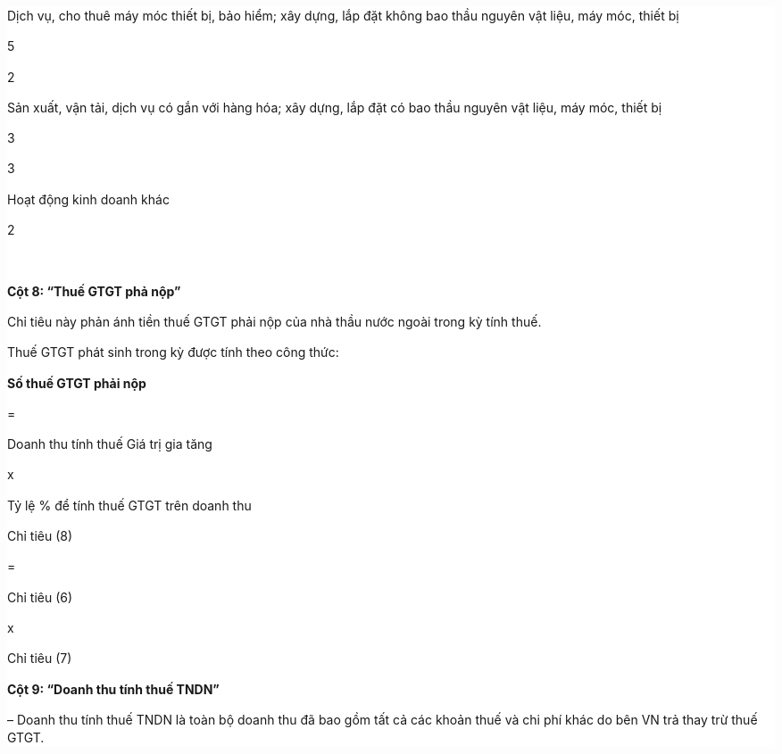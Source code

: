 Dịch vụ, cho thuê máy móc thiết bị, bảo hiểm; xây dựng, lắp đặt không bao thầu nguyên vật liệu, máy móc, thiết bị

5



2

Sản xuất, vận tải, dịch vụ có gắn với hàng hóa; xây dựng, lắp đặt có bao thầu nguyên vật liệu, máy móc, thiết bị

3



3

Hoạt động kinh doanh khác

2



   

**Cột 8: “Thuế GTGT phả nộp”**


Chỉ tiêu này phản ánh tiền thuế GTGT phải nộp của nhà thầu nước ngoài trong kỳ tính thuế.


Thuế GTGT phát sinh trong kỳ được tính theo công thức:






**Số thuế GTGT phải nộp**

=

Doanh thu tính thuế Giá trị gia tăng

x

Tỷ lệ % để tính thuế GTGT trên doanh thu








Chỉ tiêu (8)

=

Chỉ tiêu (6)

x

Chỉ tiêu (7)




**Cột 9: “Doanh thu tính thuế TNDN”**


– Doanh thu tính thuế TNDN là toàn bộ doanh thu đã bao gồm tất cả các khoản thuế và chi phí khác do bên VN trả thay trừ thuế GTGT.  
